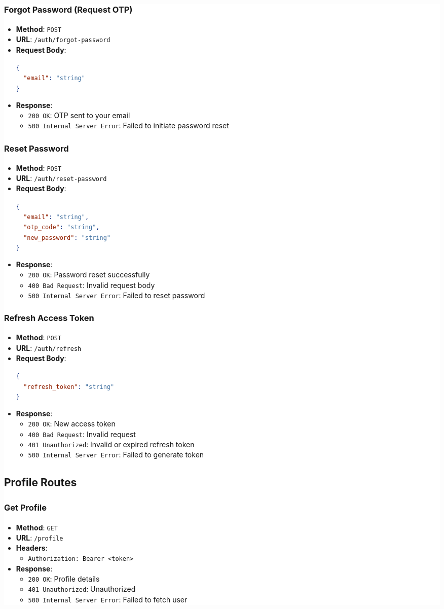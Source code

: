 ### Forgot Password (Request OTP)
- **Method**: `POST`
- **URL**: `/auth/forgot-password`
- **Request Body**:
  ```json
  {
    "email": "string"
  }
  ```
- **Response**:
  - `200 OK`: OTP sent to your email
  - `500 Internal Server Error`: Failed to initiate password reset

### Reset Password
- **Method**: `POST`
- **URL**: `/auth/reset-password`
- **Request Body**:
  ```json
  {
    "email": "string",
    "otp_code": "string",
    "new_password": "string"
  }
  ```
- **Response**:
  - `200 OK`: Password reset successfully
  - `400 Bad Request`: Invalid request body
  - `500 Internal Server Error`: Failed to reset password

### Refresh Access Token
- **Method**: `POST`
- **URL**: `/auth/refresh`
- **Request Body**:
  ```json
  {
    "refresh_token": "string"
  }
  ```
- **Response**:
  - `200 OK`: New access token
  - `400 Bad Request`: Invalid request
  - `401 Unauthorized`: Invalid or expired refresh token
  - `500 Internal Server Error`: Failed to generate token

## Profile Routes

### Get Profile
- **Method**: `GET`
- **URL**: `/profile`
- **Headers**: 
  - `Authorization: Bearer <token>`
- **Response**:
  - `200 OK`: Profile details
  - `401 Unauthorized`: Unauthorized
  - `500 Internal Server Error`: Failed to fetch user
